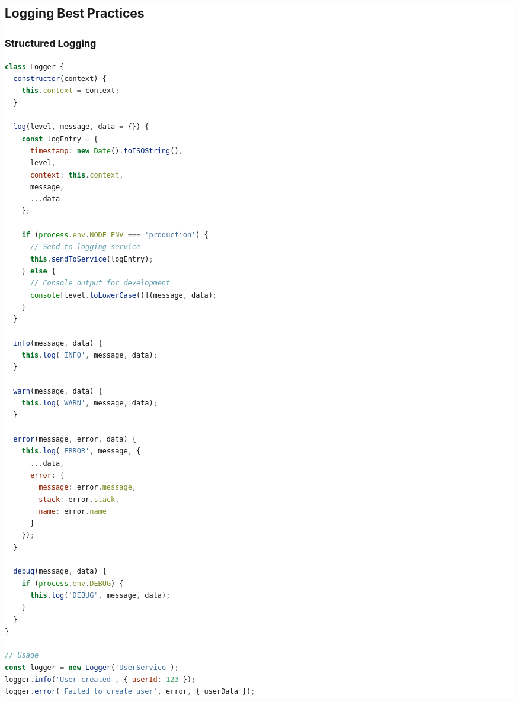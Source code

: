 
## Logging Best Practices

### Structured Logging
```javascript
class Logger {
  constructor(context) {
    this.context = context;
  }
  
  log(level, message, data = {}) {
    const logEntry = {
      timestamp: new Date().toISOString(),
      level,
      context: this.context,
      message,
      ...data
    };
    
    if (process.env.NODE_ENV === 'production') {
      // Send to logging service
      this.sendToService(logEntry);
    } else {
      // Console output for development
      console[level.toLowerCase()](message, data);
    }
  }
  
  info(message, data) {
    this.log('INFO', message, data);
  }
  
  warn(message, data) {
    this.log('WARN', message, data);
  }
  
  error(message, error, data) {
    this.log('ERROR', message, {
      ...data,
      error: {
        message: error.message,
        stack: error.stack,
        name: error.name
      }
    });
  }
  
  debug(message, data) {
    if (process.env.DEBUG) {
      this.log('DEBUG', message, data);
    }
  }
}

// Usage
const logger = new Logger('UserService');
logger.info('User created', { userId: 123 });
logger.error('Failed to create user', error, { userData });
```
